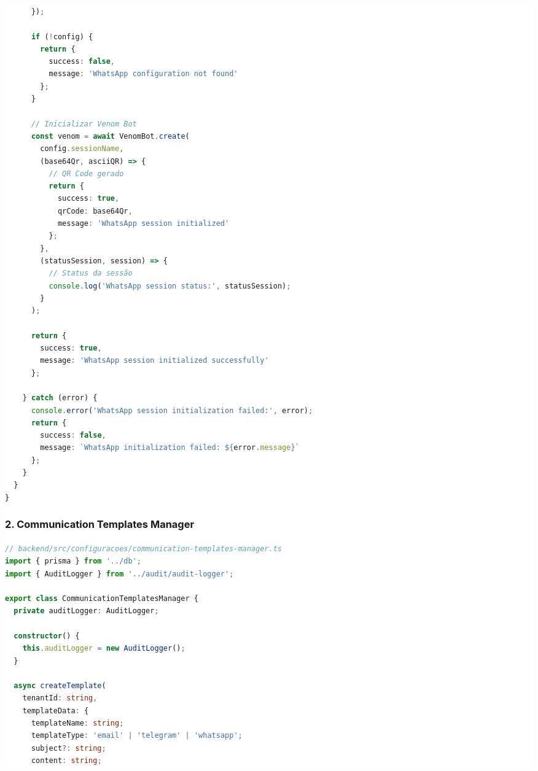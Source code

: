 ```typescript
      });

      if (!config) {
        return {
          success: false,
          message: 'WhatsApp configuration not found'
        };
      }

      // Inicializar Venom Bot
      const venom = await VenomBot.create(
        config.sessionName,
        (base64Qr, asciiQR) => {
          // QR Code gerado
          return {
            success: true,
            qrCode: base64Qr,
            message: 'WhatsApp session initialized'
          };
        },
        (statusSession, session) => {
          // Status da sessão
          console.log('WhatsApp session status:', statusSession);
        }
      );

      return {
        success: true,
        message: 'WhatsApp session initialized successfully'
      };

    } catch (error) {
      console.error('WhatsApp session initialization failed:', error);
      return {
        success: false,
        message: `WhatsApp initialization failed: ${error.message}`
      };
    }
  }
}
```

### 2. Communication Templates Manager

```typescript
// backend/src/configuracoes/communication-templates-manager.ts
import { prisma } from '../db';
import { AuditLogger } from '../audit/audit-logger';

export class CommunicationTemplatesManager {
  private auditLogger: AuditLogger;

  constructor() {
    this.auditLogger = new AuditLogger();
  }

  async createTemplate(
    tenantId: string,
    templateData: {
      templateName: string;
      templateType: 'email' | 'telegram' | 'whatsapp';
      subject?: string;
      content: string;
```